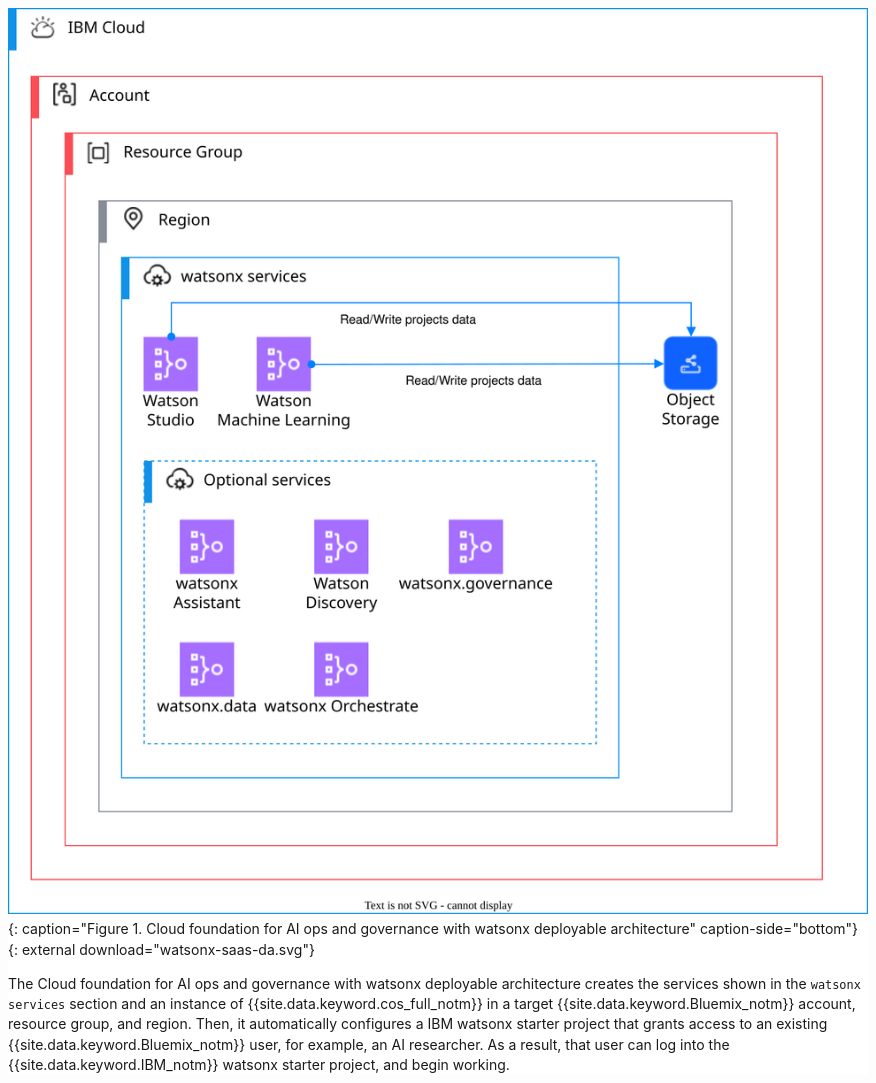 ![Architecture diagram for the Cloud foundation for AI ops and governance with watsonx deployable architecture](watsonx-saas-da.svg "Architecture diagram for the Cloud foundation for AI ops and governance with watsonx deployable architecture")
{: caption="Figure 1. Cloud foundation for AI ops and governance with watsonx deployable architecture" caption-side="bottom"}{: external download="watsonx-saas-da.svg"}

The Cloud foundation for AI ops and governance with watsonx deployable architecture creates the services shown in the `watsonx services` section and an instance of {{site.data.keyword.cos_full_notm}} in a target {{site.data.keyword.Bluemix_notm}} account, resource group, and region. Then, it automatically configures a IBM watsonx starter project that grants access to an existing {{site.data.keyword.Bluemix_notm}} user, for example, an AI researcher. As a result, that user can log into the {{site.data.keyword.IBM_notm}} watsonx starter project, and begin working.
